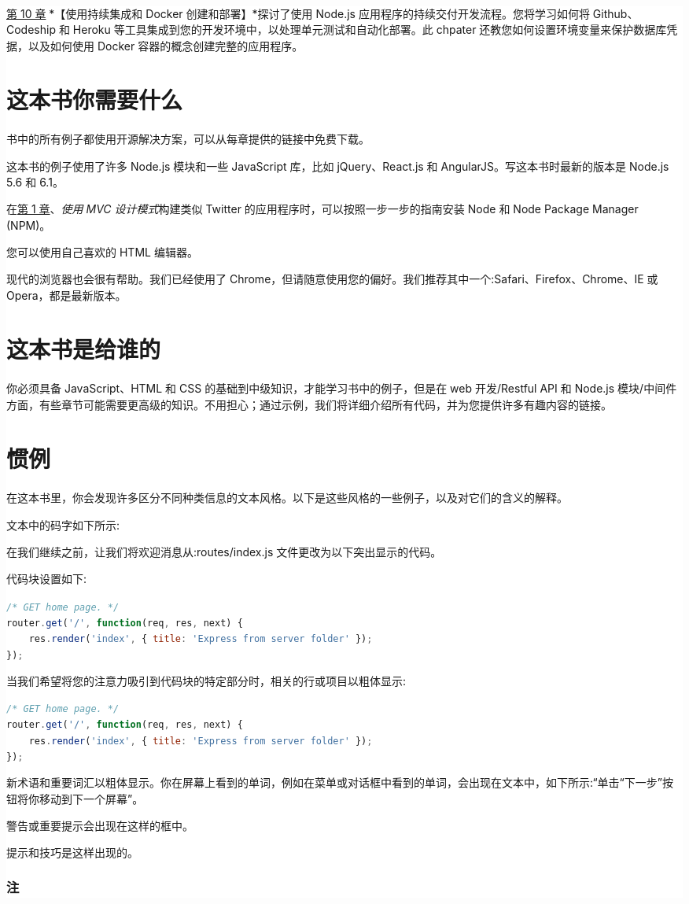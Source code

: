 [第 10 章](10.html "Chapter 10.  Creating and Deploying Using Continuous Integration and Docker") *【使用持续集成和 Docker 创建和部署】*探讨了使用 Node.js 应用程序的持续交付开发流程。您将学习如何将 Github、Codeship 和 Heroku 等工具集成到您的开发环境中，以处理单元测试和自动化部署。此 chpater 还教您如何设置环境变量来保护数据库凭据，以及如何使用 Docker 容器的概念创建完整的应用程序。

# 这本书你需要什么

书中的所有例子都使用开源解决方案，可以从每章提供的链接中免费下载。

这本书的例子使用了许多 Node.js 模块和一些 JavaScript 库，比如 jQuery、React.js 和 AngularJS。写这本书时最新的版本是 Node.js 5.6 和 6.1。

在[第 1 章](01.html "Chapter 1.  Building a Twitter-Like Application Using the MVC Design Pattern")、*使用 MVC 设计模式*构建类似 Twitter 的应用程序时，可以按照一步一步的指南安装 Node 和 Node Package Manager (NPM)。

您可以使用自己喜欢的 HTML 编辑器。

现代的浏览器也会很有帮助。我们已经使用了 Chrome，但请随意使用您的偏好。我们推荐其中一个:Safari、Firefox、Chrome、IE 或 Opera，都是最新版本。

# 这本书是给谁的

你必须具备 JavaScript、HTML 和 CSS 的基础到中级知识，才能学习书中的例子，但是在 web 开发/Restful API 和 Node.js 模块/中间件方面，有些章节可能需要更高级的知识。不用担心；通过示例，我们将详细介绍所有代码，并为您提供许多有趣内容的链接。

# 惯例

在这本书里，你会发现许多区分不同种类信息的文本风格。以下是这些风格的一些例子，以及对它们的含义的解释。

文本中的码字如下所示:

在我们继续之前，让我们将欢迎消息从:routes/index.js 文件更改为以下突出显示的代码。

代码块设置如下:

```js
/* GET home page. */
router.get('/', function(req, res, next) {
    res.render('index', { title: 'Express from server folder' });
});
```

当我们希望将您的注意力吸引到代码块的特定部分时，相关的行或项目以粗体显示:

```js
/* GET home page. */
router.get('/', function(req, res, next) {
    res.render('index', { title: 'Express from server folder' });
});
```

新术语和重要词汇以粗体显示。你在屏幕上看到的单词，例如在菜单或对话框中看到的单词，会出现在文本中，如下所示:“单击“下一步”按钮将你移动到下一个屏幕”。

警告或重要提示会出现在这样的框中。

提示和技巧是这样出现的。

### 注
